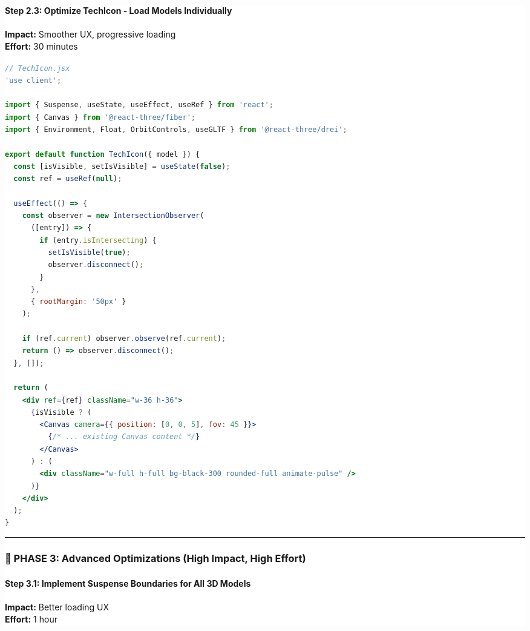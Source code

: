 
#### Step 2.3: Optimize TechIcon - Load Models Individually
**Impact:** Smoother UX, progressive loading  
**Effort:** 30 minutes  

```jsx
// TechIcon.jsx
'use client';

import { Suspense, useState, useEffect, useRef } from 'react';
import { Canvas } from '@react-three/fiber';
import { Environment, Float, OrbitControls, useGLTF } from '@react-three/drei';

export default function TechIcon({ model }) {
  const [isVisible, setIsVisible] = useState(false);
  const ref = useRef(null);

  useEffect(() => {
    const observer = new IntersectionObserver(
      ([entry]) => {
        if (entry.isIntersecting) {
          setIsVisible(true);
          observer.disconnect();
        }
      },
      { rootMargin: '50px' }
    );

    if (ref.current) observer.observe(ref.current);
    return () => observer.disconnect();
  }, []);

  return (
    <div ref={ref} className="w-36 h-36">
      {isVisible ? (
        <Canvas camera={{ position: [0, 0, 5], fov: 45 }}>
          {/* ... existing Canvas content */}
        </Canvas>
      ) : (
        <div className="w-full h-full bg-black-300 rounded-full animate-pulse" />
      )}
    </div>
  );
}
```

---

### 🚀 PHASE 3: Advanced Optimizations (High Impact, High Effort)

#### Step 3.1: Implement Suspense Boundaries for All 3D Models
**Impact:** Better loading UX  
**Effort:** 1 hour  

